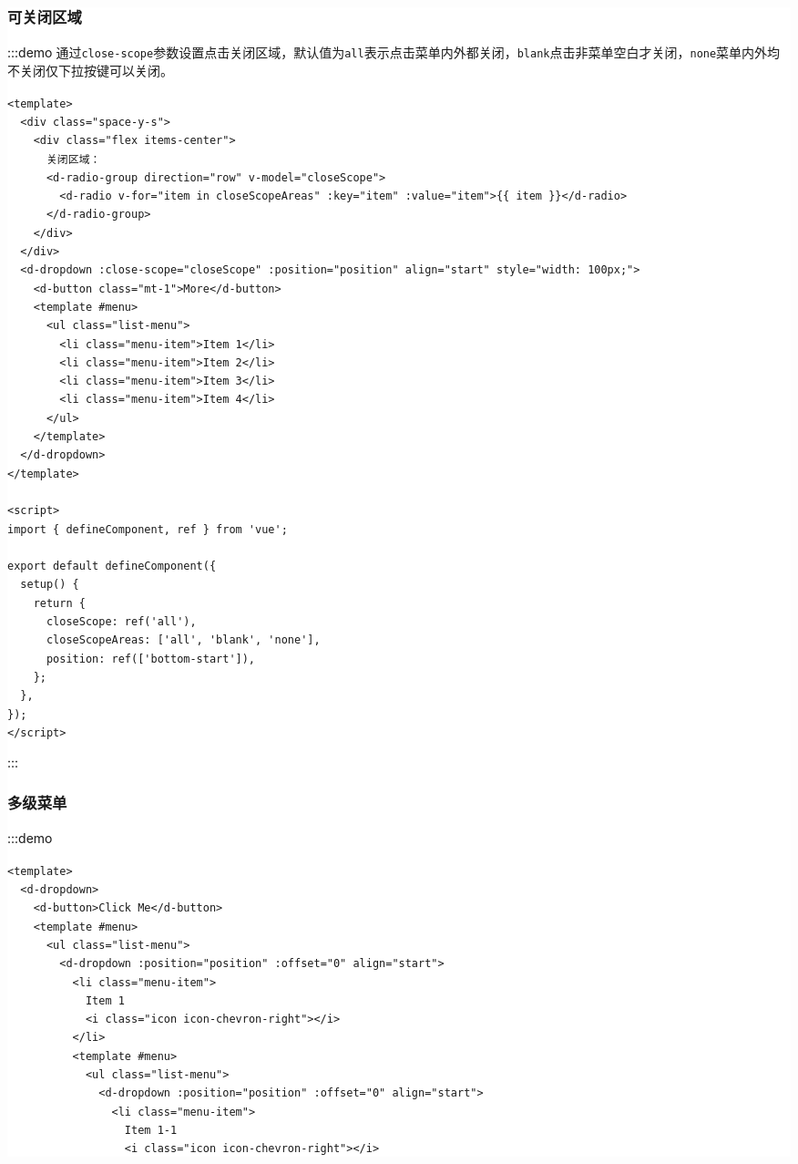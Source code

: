 ### 可关闭区域

:::demo 通过`close-scope`参数设置点击关闭区域，默认值为`all`表示点击菜单内外都关闭，`blank`点击非菜单空白才关闭，`none`菜单内外均不关闭仅下拉按键可以关闭。

```vue
<template>
  <div class="space-y-s">
    <div class="flex items-center">
      关闭区域：
      <d-radio-group direction="row" v-model="closeScope">
        <d-radio v-for="item in closeScopeAreas" :key="item" :value="item">{{ item }}</d-radio>
      </d-radio-group>
    </div>
  </div>
  <d-dropdown :close-scope="closeScope" :position="position" align="start" style="width: 100px;">
    <d-button class="mt-1">More</d-button>
    <template #menu>
      <ul class="list-menu">
        <li class="menu-item">Item 1</li>
        <li class="menu-item">Item 2</li>
        <li class="menu-item">Item 3</li>
        <li class="menu-item">Item 4</li>
      </ul>
    </template>
  </d-dropdown>
</template>

<script>
import { defineComponent, ref } from 'vue';

export default defineComponent({
  setup() {
    return {
      closeScope: ref('all'),
      closeScopeAreas: ['all', 'blank', 'none'],
      position: ref(['bottom-start']),
    };
  },
});
</script>
```

:::

### 多级菜单

:::demo

```vue
<template>
  <d-dropdown>
    <d-button>Click Me</d-button>
    <template #menu>
      <ul class="list-menu">
        <d-dropdown :position="position" :offset="0" align="start">
          <li class="menu-item">
            Item 1
            <i class="icon icon-chevron-right"></i>
          </li>
          <template #menu>
            <ul class="list-menu">
              <d-dropdown :position="position" :offset="0" align="start">
                <li class="menu-item">
                  Item 1-1
                  <i class="icon icon-chevron-right"></i>
```